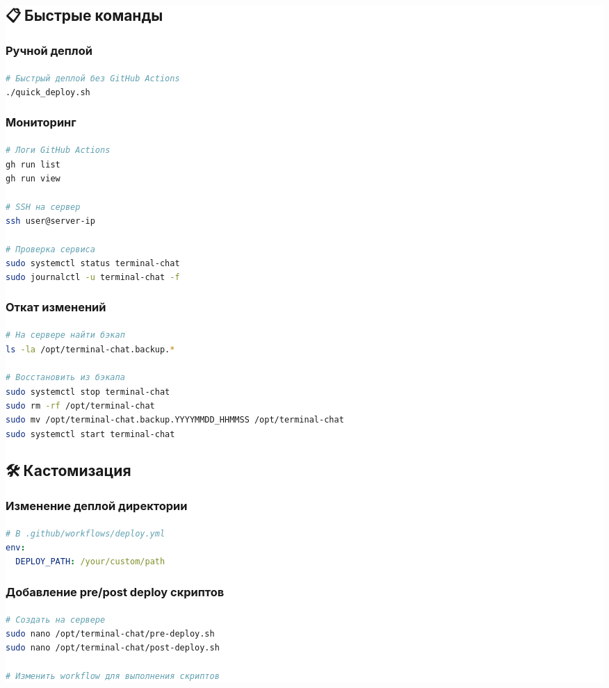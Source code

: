 ## 📋 Быстрые команды

### Ручной деплой

```bash
# Быстрый деплой без GitHub Actions
./quick_deploy.sh
```

### Мониторинг

```bash
# Логи GitHub Actions
gh run list
gh run view

# SSH на сервер
ssh user@server-ip

# Проверка сервиса
sudo systemctl status terminal-chat
sudo journalctl -u terminal-chat -f
```

### Откат изменений

```bash
# На сервере найти бэкап
ls -la /opt/terminal-chat.backup.*

# Восстановить из бэкапа
sudo systemctl stop terminal-chat
sudo rm -rf /opt/terminal-chat
sudo mv /opt/terminal-chat.backup.YYYYMMDD_HHMMSS /opt/terminal-chat
sudo systemctl start terminal-chat
```

## 🛠️ Кастомизация

### Изменение деплой директории

```yaml
# В .github/workflows/deploy.yml
env:
  DEPLOY_PATH: /your/custom/path
```

### Добавление pre/post deploy скриптов

```bash
# Создать на сервере
sudo nano /opt/terminal-chat/pre-deploy.sh
sudo nano /opt/terminal-chat/post-deploy.sh

# Изменить workflow для выполнения скриптов
```
